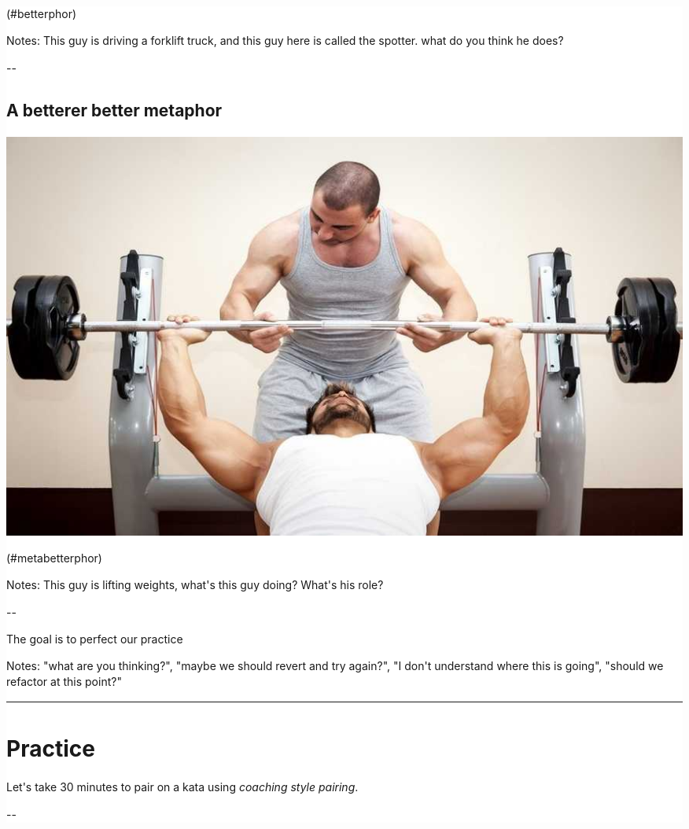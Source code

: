 (#betterphor)

Notes: This guy is driving a forklift truck, and this guy here is called the spotter. what do you think he does?

--
## A betterer better metaphor


![Spotter and lifter](img/weightlifting-spotter-gym-spotting.jpg)

(#metabetterphor)

Notes: This guy is lifting weights, what's this guy doing? What's his role?

--

The goal is to perfect our practice

Notes: "what are you thinking?", "maybe we should revert and try again?", "I don't understand where this is going", "should we refactor at this point?"

---
# Practice

Let's take 30 minutes to pair on a kata using _coaching style pairing_.

--

